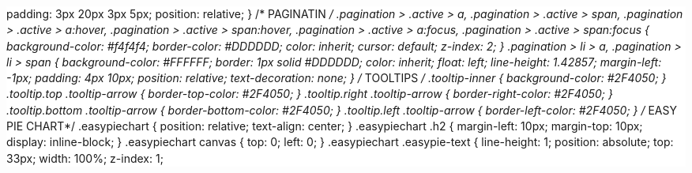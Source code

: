   padding: 3px 20px 3px 5px;
  position: relative;
}
/* PAGINATIN */
.pagination > .active > a,
.pagination > .active > span,
.pagination > .active > a:hover,
.pagination > .active > span:hover,
.pagination > .active > a:focus,
.pagination > .active > span:focus {
  background-color: #f4f4f4;
  border-color: #DDDDDD;
  color: inherit;
  cursor: default;
  z-index: 2;
}
.pagination > li > a,
.pagination > li > span {
  background-color: #FFFFFF;
  border: 1px solid #DDDDDD;
  color: inherit;
  float: left;
  line-height: 1.42857;
  margin-left: -1px;
  padding: 4px 10px;
  position: relative;
  text-decoration: none;
}
/* TOOLTIPS */
.tooltip-inner {
  background-color: #2F4050;
}
.tooltip.top .tooltip-arrow {
  border-top-color: #2F4050;
}
.tooltip.right .tooltip-arrow {
  border-right-color: #2F4050;
}
.tooltip.bottom .tooltip-arrow {
  border-bottom-color: #2F4050;
}
.tooltip.left .tooltip-arrow {
  border-left-color: #2F4050;
}
/* EASY PIE CHART*/
.easypiechart {
  position: relative;
  text-align: center;
}
.easypiechart .h2 {
  margin-left: 10px;
  margin-top: 10px;
  display: inline-block;
}
.easypiechart canvas {
  top: 0;
  left: 0;
}
.easypiechart .easypie-text {
  line-height: 1;
  position: absolute;
  top: 33px;
  width: 100%;
  z-index: 1;
